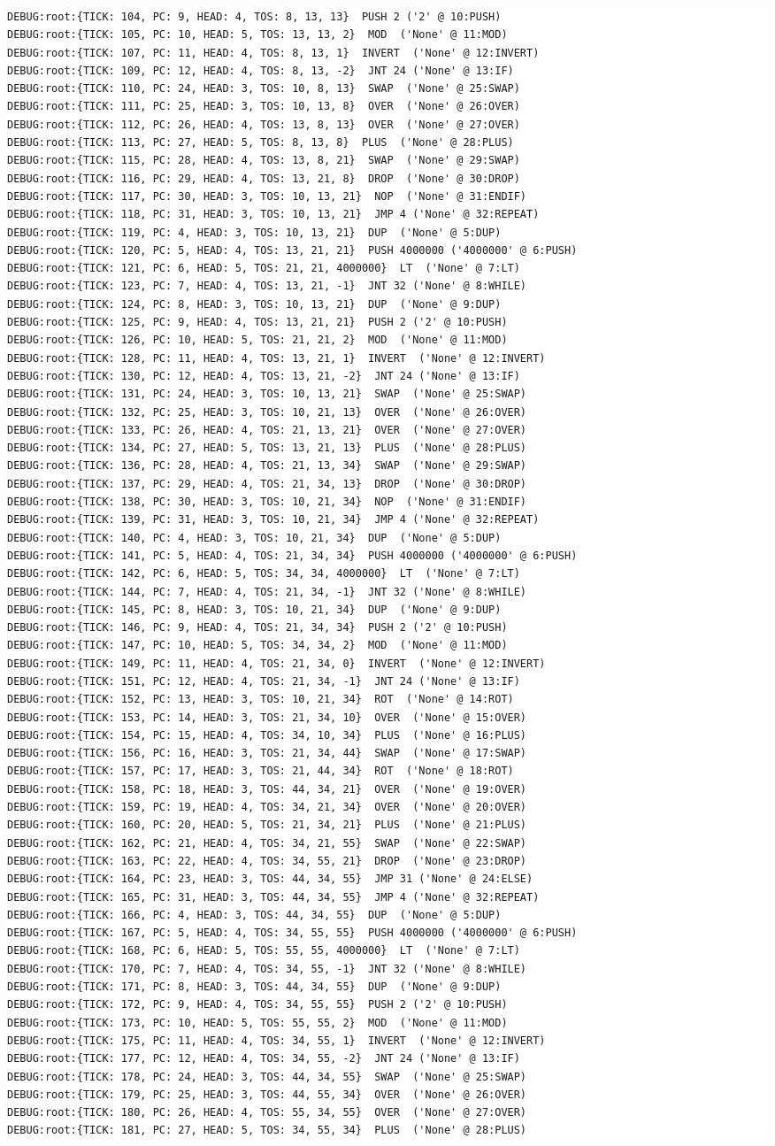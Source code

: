 ```console
DEBUG:root:{TICK: 104, PC: 9, HEAD: 4, TOS: 8, 13, 13}  PUSH 2 ('2' @ 10:PUSH)
DEBUG:root:{TICK: 105, PC: 10, HEAD: 5, TOS: 13, 13, 2}  MOD  ('None' @ 11:MOD)
DEBUG:root:{TICK: 107, PC: 11, HEAD: 4, TOS: 8, 13, 1}  INVERT  ('None' @ 12:INVERT)
DEBUG:root:{TICK: 109, PC: 12, HEAD: 4, TOS: 8, 13, -2}  JNT 24 ('None' @ 13:IF)
DEBUG:root:{TICK: 110, PC: 24, HEAD: 3, TOS: 10, 8, 13}  SWAP  ('None' @ 25:SWAP)
DEBUG:root:{TICK: 111, PC: 25, HEAD: 3, TOS: 10, 13, 8}  OVER  ('None' @ 26:OVER)
DEBUG:root:{TICK: 112, PC: 26, HEAD: 4, TOS: 13, 8, 13}  OVER  ('None' @ 27:OVER)
DEBUG:root:{TICK: 113, PC: 27, HEAD: 5, TOS: 8, 13, 8}  PLUS  ('None' @ 28:PLUS)
DEBUG:root:{TICK: 115, PC: 28, HEAD: 4, TOS: 13, 8, 21}  SWAP  ('None' @ 29:SWAP)
DEBUG:root:{TICK: 116, PC: 29, HEAD: 4, TOS: 13, 21, 8}  DROP  ('None' @ 30:DROP)
DEBUG:root:{TICK: 117, PC: 30, HEAD: 3, TOS: 10, 13, 21}  NOP  ('None' @ 31:ENDIF)
DEBUG:root:{TICK: 118, PC: 31, HEAD: 3, TOS: 10, 13, 21}  JMP 4 ('None' @ 32:REPEAT)
DEBUG:root:{TICK: 119, PC: 4, HEAD: 3, TOS: 10, 13, 21}  DUP  ('None' @ 5:DUP)
DEBUG:root:{TICK: 120, PC: 5, HEAD: 4, TOS: 13, 21, 21}  PUSH 4000000 ('4000000' @ 6:PUSH)
DEBUG:root:{TICK: 121, PC: 6, HEAD: 5, TOS: 21, 21, 4000000}  LT  ('None' @ 7:LT)
DEBUG:root:{TICK: 123, PC: 7, HEAD: 4, TOS: 13, 21, -1}  JNT 32 ('None' @ 8:WHILE)
DEBUG:root:{TICK: 124, PC: 8, HEAD: 3, TOS: 10, 13, 21}  DUP  ('None' @ 9:DUP)
DEBUG:root:{TICK: 125, PC: 9, HEAD: 4, TOS: 13, 21, 21}  PUSH 2 ('2' @ 10:PUSH)
DEBUG:root:{TICK: 126, PC: 10, HEAD: 5, TOS: 21, 21, 2}  MOD  ('None' @ 11:MOD)
DEBUG:root:{TICK: 128, PC: 11, HEAD: 4, TOS: 13, 21, 1}  INVERT  ('None' @ 12:INVERT)
DEBUG:root:{TICK: 130, PC: 12, HEAD: 4, TOS: 13, 21, -2}  JNT 24 ('None' @ 13:IF)
DEBUG:root:{TICK: 131, PC: 24, HEAD: 3, TOS: 10, 13, 21}  SWAP  ('None' @ 25:SWAP)
DEBUG:root:{TICK: 132, PC: 25, HEAD: 3, TOS: 10, 21, 13}  OVER  ('None' @ 26:OVER)
DEBUG:root:{TICK: 133, PC: 26, HEAD: 4, TOS: 21, 13, 21}  OVER  ('None' @ 27:OVER)
DEBUG:root:{TICK: 134, PC: 27, HEAD: 5, TOS: 13, 21, 13}  PLUS  ('None' @ 28:PLUS)
DEBUG:root:{TICK: 136, PC: 28, HEAD: 4, TOS: 21, 13, 34}  SWAP  ('None' @ 29:SWAP)
DEBUG:root:{TICK: 137, PC: 29, HEAD: 4, TOS: 21, 34, 13}  DROP  ('None' @ 30:DROP)
DEBUG:root:{TICK: 138, PC: 30, HEAD: 3, TOS: 10, 21, 34}  NOP  ('None' @ 31:ENDIF)
DEBUG:root:{TICK: 139, PC: 31, HEAD: 3, TOS: 10, 21, 34}  JMP 4 ('None' @ 32:REPEAT)
DEBUG:root:{TICK: 140, PC: 4, HEAD: 3, TOS: 10, 21, 34}  DUP  ('None' @ 5:DUP)
DEBUG:root:{TICK: 141, PC: 5, HEAD: 4, TOS: 21, 34, 34}  PUSH 4000000 ('4000000' @ 6:PUSH)
DEBUG:root:{TICK: 142, PC: 6, HEAD: 5, TOS: 34, 34, 4000000}  LT  ('None' @ 7:LT)
DEBUG:root:{TICK: 144, PC: 7, HEAD: 4, TOS: 21, 34, -1}  JNT 32 ('None' @ 8:WHILE)
DEBUG:root:{TICK: 145, PC: 8, HEAD: 3, TOS: 10, 21, 34}  DUP  ('None' @ 9:DUP)
DEBUG:root:{TICK: 146, PC: 9, HEAD: 4, TOS: 21, 34, 34}  PUSH 2 ('2' @ 10:PUSH)
DEBUG:root:{TICK: 147, PC: 10, HEAD: 5, TOS: 34, 34, 2}  MOD  ('None' @ 11:MOD)
DEBUG:root:{TICK: 149, PC: 11, HEAD: 4, TOS: 21, 34, 0}  INVERT  ('None' @ 12:INVERT)
DEBUG:root:{TICK: 151, PC: 12, HEAD: 4, TOS: 21, 34, -1}  JNT 24 ('None' @ 13:IF)
DEBUG:root:{TICK: 152, PC: 13, HEAD: 3, TOS: 10, 21, 34}  ROT  ('None' @ 14:ROT)
DEBUG:root:{TICK: 153, PC: 14, HEAD: 3, TOS: 21, 34, 10}  OVER  ('None' @ 15:OVER)
DEBUG:root:{TICK: 154, PC: 15, HEAD: 4, TOS: 34, 10, 34}  PLUS  ('None' @ 16:PLUS)
DEBUG:root:{TICK: 156, PC: 16, HEAD: 3, TOS: 21, 34, 44}  SWAP  ('None' @ 17:SWAP)
DEBUG:root:{TICK: 157, PC: 17, HEAD: 3, TOS: 21, 44, 34}  ROT  ('None' @ 18:ROT)
DEBUG:root:{TICK: 158, PC: 18, HEAD: 3, TOS: 44, 34, 21}  OVER  ('None' @ 19:OVER)
DEBUG:root:{TICK: 159, PC: 19, HEAD: 4, TOS: 34, 21, 34}  OVER  ('None' @ 20:OVER)
DEBUG:root:{TICK: 160, PC: 20, HEAD: 5, TOS: 21, 34, 21}  PLUS  ('None' @ 21:PLUS)
DEBUG:root:{TICK: 162, PC: 21, HEAD: 4, TOS: 34, 21, 55}  SWAP  ('None' @ 22:SWAP)
DEBUG:root:{TICK: 163, PC: 22, HEAD: 4, TOS: 34, 55, 21}  DROP  ('None' @ 23:DROP)
DEBUG:root:{TICK: 164, PC: 23, HEAD: 3, TOS: 44, 34, 55}  JMP 31 ('None' @ 24:ELSE)
DEBUG:root:{TICK: 165, PC: 31, HEAD: 3, TOS: 44, 34, 55}  JMP 4 ('None' @ 32:REPEAT)
DEBUG:root:{TICK: 166, PC: 4, HEAD: 3, TOS: 44, 34, 55}  DUP  ('None' @ 5:DUP)
DEBUG:root:{TICK: 167, PC: 5, HEAD: 4, TOS: 34, 55, 55}  PUSH 4000000 ('4000000' @ 6:PUSH)
DEBUG:root:{TICK: 168, PC: 6, HEAD: 5, TOS: 55, 55, 4000000}  LT  ('None' @ 7:LT)
DEBUG:root:{TICK: 170, PC: 7, HEAD: 4, TOS: 34, 55, -1}  JNT 32 ('None' @ 8:WHILE)
DEBUG:root:{TICK: 171, PC: 8, HEAD: 3, TOS: 44, 34, 55}  DUP  ('None' @ 9:DUP)
DEBUG:root:{TICK: 172, PC: 9, HEAD: 4, TOS: 34, 55, 55}  PUSH 2 ('2' @ 10:PUSH)
DEBUG:root:{TICK: 173, PC: 10, HEAD: 5, TOS: 55, 55, 2}  MOD  ('None' @ 11:MOD)
DEBUG:root:{TICK: 175, PC: 11, HEAD: 4, TOS: 34, 55, 1}  INVERT  ('None' @ 12:INVERT)
DEBUG:root:{TICK: 177, PC: 12, HEAD: 4, TOS: 34, 55, -2}  JNT 24 ('None' @ 13:IF)
DEBUG:root:{TICK: 178, PC: 24, HEAD: 3, TOS: 44, 34, 55}  SWAP  ('None' @ 25:SWAP)
DEBUG:root:{TICK: 179, PC: 25, HEAD: 3, TOS: 44, 55, 34}  OVER  ('None' @ 26:OVER)
DEBUG:root:{TICK: 180, PC: 26, HEAD: 4, TOS: 55, 34, 55}  OVER  ('None' @ 27:OVER)
DEBUG:root:{TICK: 181, PC: 27, HEAD: 5, TOS: 34, 55, 34}  PLUS  ('None' @ 28:PLUS)
```